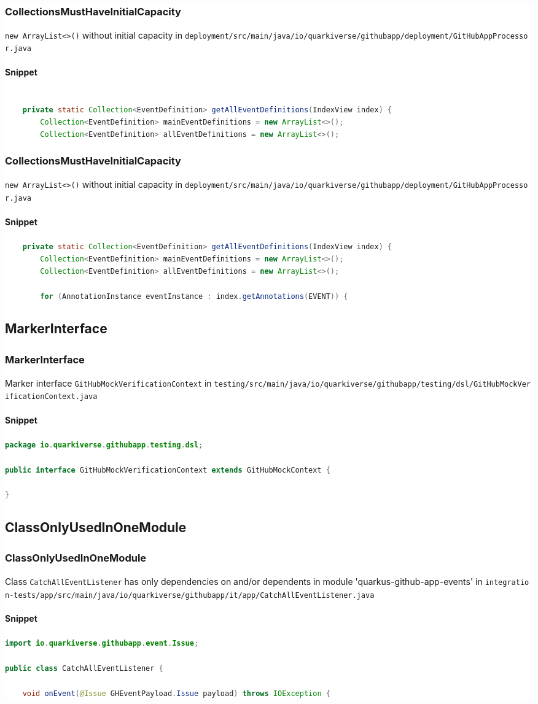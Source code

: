 ### CollectionsMustHaveInitialCapacity
`new ArrayList<>()` without initial capacity
in `deployment/src/main/java/io/quarkiverse/githubapp/deployment/GitHubAppProcessor.java`
#### Snippet
```java

    private static Collection<EventDefinition> getAllEventDefinitions(IndexView index) {
        Collection<EventDefinition> mainEventDefinitions = new ArrayList<>();
        Collection<EventDefinition> allEventDefinitions = new ArrayList<>();

```

### CollectionsMustHaveInitialCapacity
`new ArrayList<>()` without initial capacity
in `deployment/src/main/java/io/quarkiverse/githubapp/deployment/GitHubAppProcessor.java`
#### Snippet
```java
    private static Collection<EventDefinition> getAllEventDefinitions(IndexView index) {
        Collection<EventDefinition> mainEventDefinitions = new ArrayList<>();
        Collection<EventDefinition> allEventDefinitions = new ArrayList<>();

        for (AnnotationInstance eventInstance : index.getAnnotations(EVENT)) {
```

## MarkerInterface
### MarkerInterface
Marker interface `GitHubMockVerificationContext`
in `testing/src/main/java/io/quarkiverse/githubapp/testing/dsl/GitHubMockVerificationContext.java`
#### Snippet
```java
package io.quarkiverse.githubapp.testing.dsl;

public interface GitHubMockVerificationContext extends GitHubMockContext {

}
```

## ClassOnlyUsedInOneModule
### ClassOnlyUsedInOneModule
Class `CatchAllEventListener` has only dependencies on and/or dependents in module 'quarkus-github-app-events'
in `integration-tests/app/src/main/java/io/quarkiverse/githubapp/it/app/CatchAllEventListener.java`
#### Snippet
```java
import io.quarkiverse.githubapp.event.Issue;

public class CatchAllEventListener {

    void onEvent(@Issue GHEventPayload.Issue payload) throws IOException {
```

